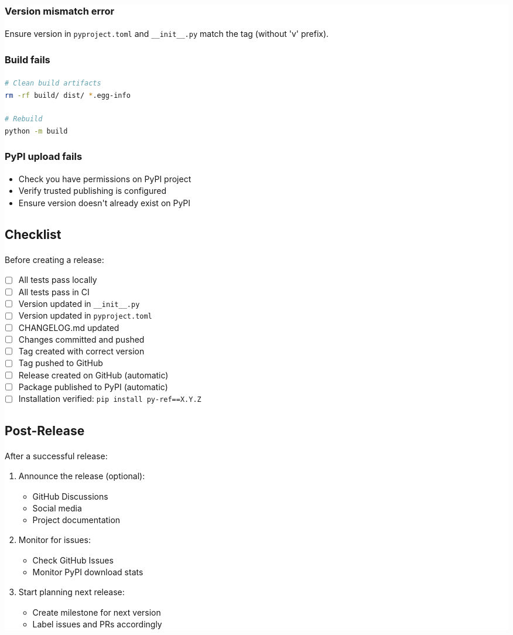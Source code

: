 ### Version mismatch error
Ensure version in `pyproject.toml` and `__init__.py` match the tag (without 'v' prefix).

### Build fails
```bash
# Clean build artifacts
rm -rf build/ dist/ *.egg-info

# Rebuild
python -m build
```

### PyPI upload fails
- Check you have permissions on PyPI project
- Verify trusted publishing is configured
- Ensure version doesn't already exist on PyPI

## Checklist

Before creating a release:

- [ ] All tests pass locally
- [ ] All tests pass in CI
- [ ] Version updated in `__init__.py`
- [ ] Version updated in `pyproject.toml`
- [ ] CHANGELOG.md updated
- [ ] Changes committed and pushed
- [ ] Tag created with correct version
- [ ] Tag pushed to GitHub
- [ ] Release created on GitHub (automatic)
- [ ] Package published to PyPI (automatic)
- [ ] Installation verified: `pip install py-ref==X.Y.Z`

## Post-Release

After a successful release:

1. Announce the release (optional):
   - GitHub Discussions
   - Social media
   - Project documentation

2. Monitor for issues:
   - Check GitHub Issues
   - Monitor PyPI download stats

3. Start planning next release:
   - Create milestone for next version
   - Label issues and PRs accordingly

